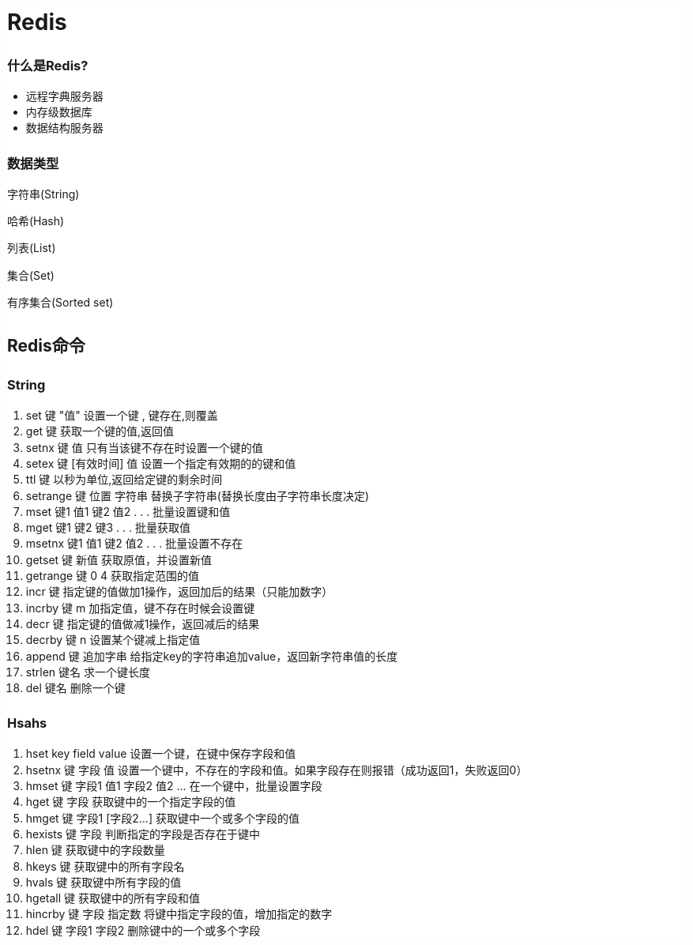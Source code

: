 

# Redis

### 什么是Redis?

- 远程字典服务器
- 内存级数据库
- 数据结构服务器

### 数据类型

字符串(String)

哈希(Hash)

列表(List)

集合(Set)

有序集合(Sorted set)



## Redis命令

### String

1. set  键  "值"			           设置一个键 , 键存在,则覆盖
2. get  键                                        获取一个键的值,返回值
3. setnx  键  值                             只有当该键不存在时设置一个键的值
4. setex  键  [有效时间]  值         设置一个指定有效期的的键和值
5. ttl    键                                       以秒为单位,返回给定键的剩余时间
6. setrange  键  位置  字符串      替换子字符串(替换长度由子字符串长度决定)
7. mset 键1 值1 键2 值2 . . .        批量设置键和值
8. mget 键1 键2 键3 . . .               批量获取值
9. msetnx 键1 值1 键2 值2 . . .    批量设置不存在
10. getset 键 新值                           获取原值，并设置新值
11. getrange 键 0 4                        获取指定范围的值
12. incr 键                                        指定键的值做加1操作，返回加后的结果（只能加数字）
13. incrby 键 m                               加指定值，键不存在时候会设置键
14. decr 键                                       指定键的值做减1操作，返回减后的结果
15. decrby 键 n                               设置某个键减上指定值
16. append  键 追加字串                给指定key的字符串追加value，返回新字符串值的长度
17. strlen 键名                                 求一个键长度
18. del 键名                                      删除一个键

### Hsahs

1. hset key field value                  设置一个键，在键中保存字段和值
2. hsetnx  键  字段  值                   设置一个键中，不存在的字段和值。如果字段存在则报错（成功返回1，失败返回0）
3. hmset  键  字段1  值1  字段2  值2 …              在一个键中，批量设置字段
4. hget 键 字段                               获取键中的一个指定字段的值
5. hmget 键 字段1 [字段2…]         获取键中一个或多个字段的值
6. hexists 键 字段                           判断指定的字段是否存在于键中
7. hlen 键                                        获取键中的字段数量
8. hkeys 键                                     获取键中的所有字段名
9. hvals 键                                      获取键中所有字段的值
10. hgetall 键                                   获取键中的所有字段和值
11. hincrby 键 字段 指定数            将键中指定字段的值，增加指定的数字
12. hdel 键 字段1 字段2                 删除键中的一个或多个字段
